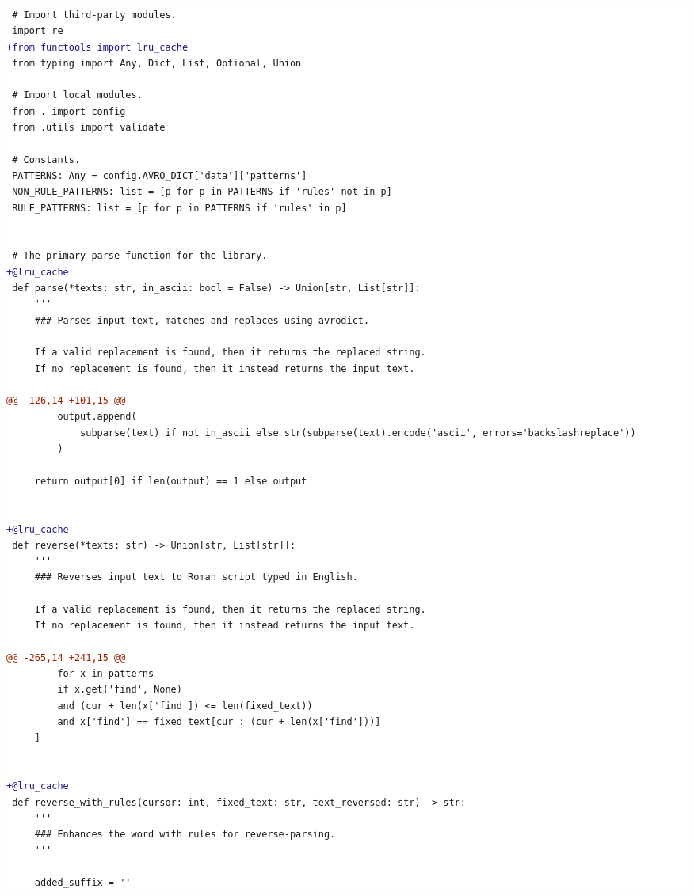 ```diff
 # Import third-party modules.
 import re
+from functools import lru_cache
 from typing import Any, Dict, List, Optional, Union
 
 # Import local modules.
 from . import config
 from .utils import validate
 
 # Constants.
 PATTERNS: Any = config.AVRO_DICT['data']['patterns']
 NON_RULE_PATTERNS: list = [p for p in PATTERNS if 'rules' not in p]
 RULE_PATTERNS: list = [p for p in PATTERNS if 'rules' in p]
 
 
 # The primary parse function for the library.
+@lru_cache
 def parse(*texts: str, in_ascii: bool = False) -> Union[str, List[str]]:
     '''
     ### Parses input text, matches and replaces using avrodict.
 
     If a valid replacement is found, then it returns the replaced string.
     If no replacement is found, then it instead returns the input text.
 
@@ -126,14 +101,15 @@
         output.append(
             subparse(text) if not in_ascii else str(subparse(text).encode('ascii', errors='backslashreplace'))
         )
 
     return output[0] if len(output) == 1 else output
 
 
+@lru_cache
 def reverse(*texts: str) -> Union[str, List[str]]:
     '''
     ### Reverses input text to Roman script typed in English.
 
     If a valid replacement is found, then it returns the replaced string.
     If no replacement is found, then it instead returns the input text.
 
@@ -265,14 +241,15 @@
         for x in patterns
         if x.get('find', None)
         and (cur + len(x['find']) <= len(fixed_text))
         and x['find'] == fixed_text[cur : (cur + len(x['find']))]
     ]
 
 
+@lru_cache
 def reverse_with_rules(cursor: int, fixed_text: str, text_reversed: str) -> str:
     '''
     ### Enhances the word with rules for reverse-parsing.
     '''
 
     added_suffix = ''
```
